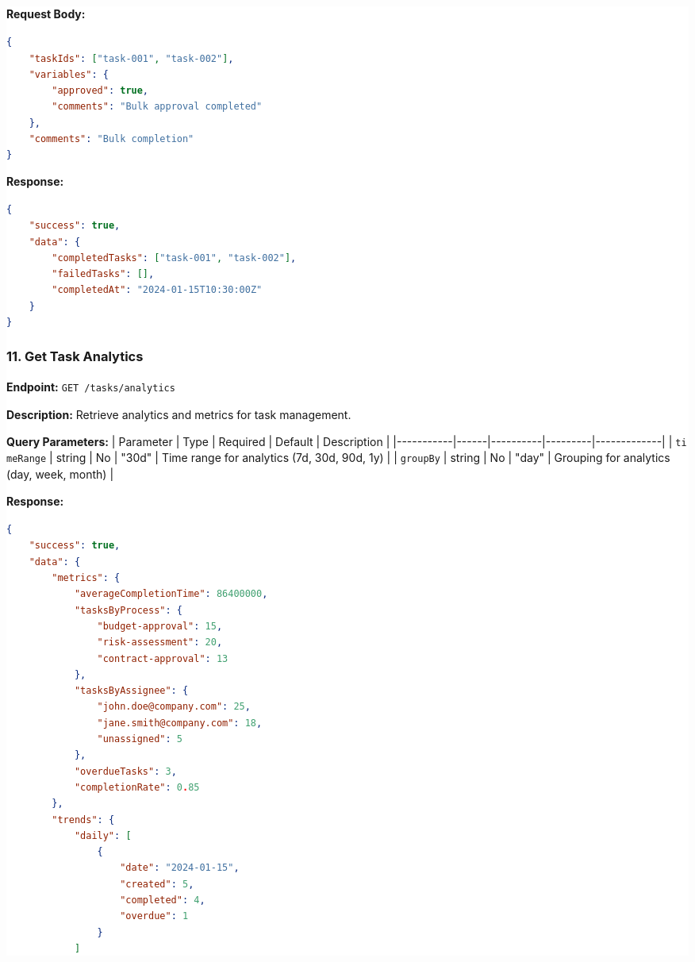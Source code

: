 **Request Body:**
```json
{
    "taskIds": ["task-001", "task-002"],
    "variables": {
        "approved": true,
        "comments": "Bulk approval completed"
    },
    "comments": "Bulk completion"
}
```

**Response:**
```json
{
    "success": true,
    "data": {
        "completedTasks": ["task-001", "task-002"],
        "failedTasks": [],
        "completedAt": "2024-01-15T10:30:00Z"
    }
}
```

### 11. Get Task Analytics

**Endpoint:** `GET /tasks/analytics`

**Description:** Retrieve analytics and metrics for task management.

**Query Parameters:**
| Parameter | Type | Required | Default | Description |
|-----------|------|----------|---------|-------------|
| `timeRange` | string | No | "30d" | Time range for analytics (7d, 30d, 90d, 1y) |
| `groupBy` | string | No | "day" | Grouping for analytics (day, week, month) |

**Response:**
```json
{
    "success": true,
    "data": {
        "metrics": {
            "averageCompletionTime": 86400000,
            "tasksByProcess": {
                "budget-approval": 15,
                "risk-assessment": 20,
                "contract-approval": 13
            },
            "tasksByAssignee": {
                "john.doe@company.com": 25,
                "jane.smith@company.com": 18,
                "unassigned": 5
            },
            "overdueTasks": 3,
            "completionRate": 0.85
        },
        "trends": {
            "daily": [
                {
                    "date": "2024-01-15",
                    "created": 5,
                    "completed": 4,
                    "overdue": 1
                }
            ]
```